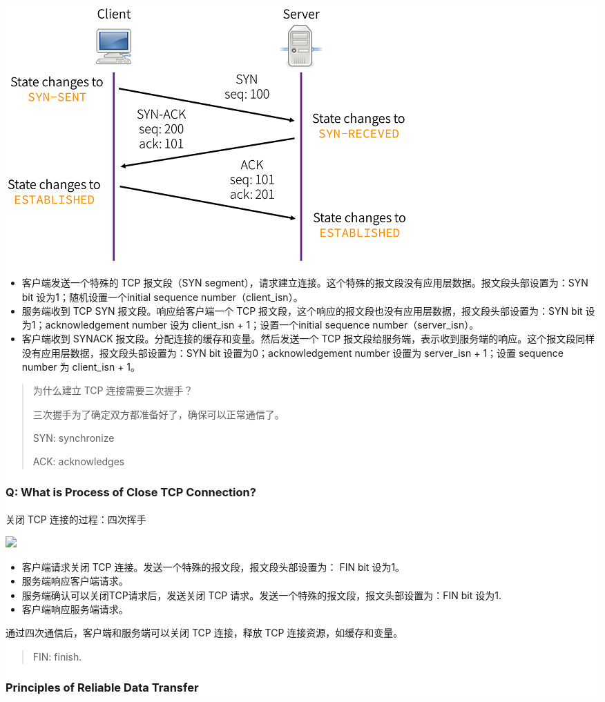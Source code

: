 ![](images/cs-computer-network-tcp-three-way-handshake.png)

- 客户端发送一个特殊的 TCP 报文段（SYN segment），请求建立连接。这个特殊的报文段没有应用层数据。报文段头部设置为：SYN bit 设为1；随机设置一个initial sequence number（client_isn）。
- 服务端收到 TCP SYN 报文段。响应给客户端一个 TCP 报文段，这个响应的报文段也没有应用层数据，报文段头部设置为：SYN bit 设为1；acknowledgement number 设为 client_isn + 1；设置一个initial sequence number（server_isn）。
- 客户端收到 SYNACK 报文段。分配连接的缓存和变量。然后发送一个 TCP 报文段给服务端，表示收到服务端的响应。这个报文段同样没有应用层数据，报文段头部设置为：SYN bit 设置为0；acknowledgement number 设置为 server_isn + 1；设置 sequence number 为 client_isn + 1。

> 为什么建立 TCP 连接需要三次握手？
>
> 三次握手为了确定双方都准备好了，确保可以正常通信了。
>
> SYN: synchronize
>
> ACK: acknowledges 

### Q: What is Process of Close TCP Connection?

关闭 TCP 连接的过程：四次挥手

![](images/cs-computer-network-close-tcp-connection.png)

- 客户端请求关闭 TCP 连接。发送一个特殊的报文段，报文段头部设置为： FIN bit 设为1。
- 服务端响应客户端请求。
- 服务端确认可以关闭TCP请求后，发送关闭 TCP 请求。发送一个特殊的报文段，报文头部设置为：FIN bit 设为1.
- 客户端响应服务端请求。

通过四次通信后，客户端和服务端可以关闭 TCP 连接，释放 TCP 连接资源，如缓存和变量。

> FIN: finish.

### Principles of Reliable Data Transfer
